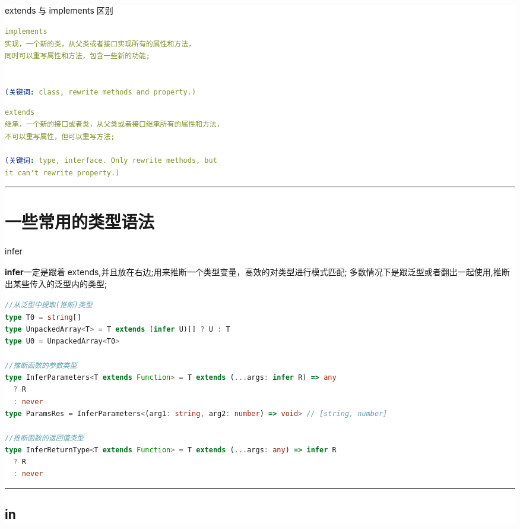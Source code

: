 extends 与 implements 区别

<div grid="~ cols-2 gap-2" m="-t-2">

```yaml
implements
实现，一个新的类，从父类或者接口实现所有的属性和方法，
同时可以重写属性和方法，包含一些新的功能;


(关键词: class, rewrite methods and property.)

```

```yaml
extends
继承，一个新的接口或者类，从父类或者接口继承所有的属性和方法，
不可以重写属性，但可以重写方法;

(关键词: type, interface. Only rewrite methods, but
it can't rewrite property.)
```

</div>

---

# 一些常用的类型语法

infer

**infer**一定是跟着 extends,并且放在右边;用来推断一个类型变量，高效的对类型进行模式匹配;
多数情况下是跟泛型或者翻出一起使用,推断出某些传入的泛型内的类型;

```ts
//从泛型中提取(推断)类型
type T0 = string[]
type UnpackedArray<T> = T extends (infer U)[] ? U : T
type U0 = UnpackedArray<T0>

//推断函数的参数类型
type InferParameters<T extends Function> = T extends (...args: infer R) => any
  ? R
  : never
type ParamsRes = InferParameters<(arg1: string, arg2: number) => void> // [string, number]

//推断函数的返回值类型
type InferReturnType<T extends Function> = T extends (...args: any) => infer R
  ? R
  : never
```

---

## in


  [k in Names]: k
  [P in K]: T[P]
  [P in K]: T